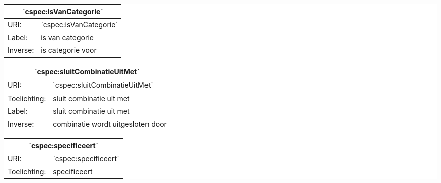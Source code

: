 <table id="isVanCategorie" class="tg">
	<thead>
	  <tr>
		<th class="tg-m5kd" colspan="2">`cspec:isVanCategorie`</th>
	  </tr>
	</thead>
	<tbody>
	  <tr>
		<td class="tg-f8tv">URI:</td>
		<td class="tg-0pky">`cspec:isVanCategorie`</td>
	  </tr>
	  <tr>
		<td class="tg-f8tv">Label:</td>
		<td class="tg-0pky">is van categorie</td>
	  </tr>
	  <tr>
		<td class="tg-f8tv">Inverse:</td>
		<td class="tg-0pky">is categorie voor</td>
	  </tr>
	</tbody>
	</table>

<table id="sluitCombinatieUitMet" class="tg">
	<thead>
	  <tr>
		<th class="tg-m5kd" colspan="2">`cspec:sluitCombinatieUitMet`</th>
	  </tr>
	</thead>
	<tbody>
	  <tr>
		<td class="tg-f8tv">URI:</td>
		<td class="tg-0pky">`cspec:sluitCombinatieUitMet`</td>
	  </tr>
	  <tr>
		<td class="tg-f8tv">Toelichting:</td>
		<td class="tg-0pky"><a href="#sluit-combinatie-uit-met">sluit combinatie uit met</a></td>
	  </tr>
	  <tr>
		<td class="tg-f8tv">Label:</td>
		<td class="tg-0pky">sluit combinatie uit met</td>
	  </tr>
	  <tr>
		<td class="tg-f8tv">Inverse:</td>
		<td class="tg-0pky">combinatie wordt uitgesloten door</td>
	  </tr>
	</tbody>
	</table>

<table id="specificeert" class="tg">
	<thead>
	  <tr>
		<th class="tg-m5kd" colspan="2">`cspec:specificeert`</th>
	  </tr>
	</thead>
	<tbody>
	  <tr>
		<td class="tg-f8tv">URI:</td>
		<td class="tg-0pky">`cspec:specificeert`</td>
	  </tr>
	  <tr>
		<td class="tg-f8tv">Toelichting:</td>
		<td class="tg-0pky"><a href="#specificeert">specificeert</a></td>
	  </tr>
	  <tr>